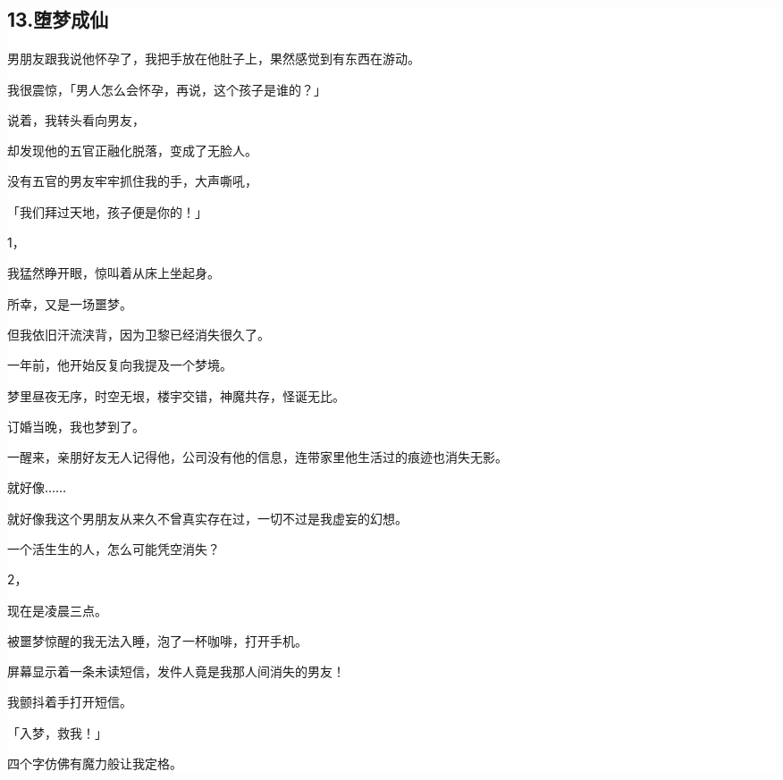 ## 13.堕梦成仙
男朋友跟我说他怀孕了，我把手放在他肚子上，果然感觉到有东西在游动。


我很震惊，「男人怎么会怀孕，再说，这个孩子是谁的？」


说着，我转头看向男友，


却发现他的五官正融化脱落，变成了无脸人。


没有五官的男友牢牢抓住我的手，大声嘶吼，


「我们拜过天地，孩子便是你的！」


1，


我猛然睁开眼，惊叫着从床上坐起身。


所幸，又是一场噩梦。


但我依旧汗流浃背，因为卫黎已经消失很久了。


一年前，他开始反复向我提及一个梦境。


梦里昼夜无序，时空无垠，楼宇交错，神魔共存，怪诞无比。


订婚当晚，我也梦到了。


一醒来，亲朋好友无人记得他，公司没有他的信息，连带家里他生活过的痕迹也消失无影。


就好像……


就好像我这个男朋友从来久不曾真实存在过，一切不过是我虚妄的幻想。


一个活生生的人，怎么可能凭空消失？


2，


现在是凌晨三点。


被噩梦惊醒的我无法入睡，泡了一杯咖啡，打开手机。


屏幕显示着一条未读短信，发件人竟是我那人间消失的男友！


我颤抖着手打开短信。


「入梦，救我！」


四个字仿佛有魔力般让我定格。
